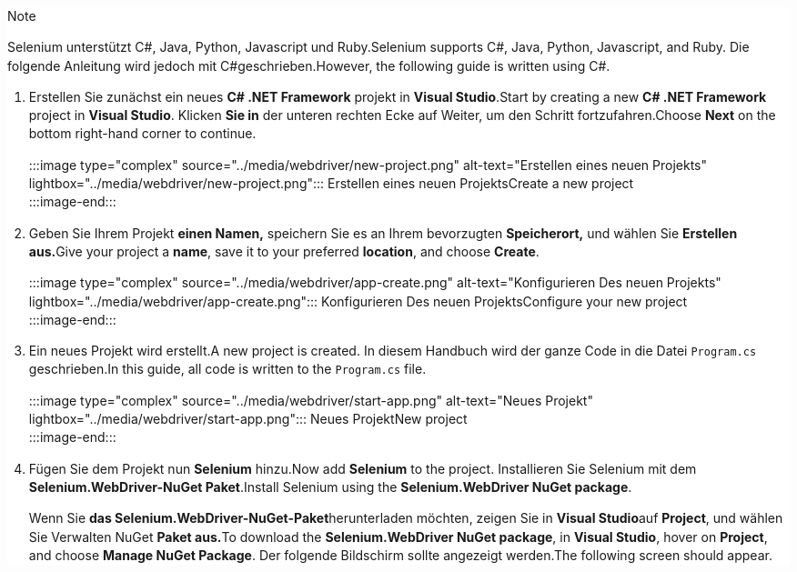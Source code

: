 > [!NOTE]
> <span data-ttu-id="b65d8-126">Selenium unterstützt C\#, Java, Python, Javascript und Ruby.</span><span class="sxs-lookup"><span data-stu-id="b65d8-126">Selenium supports C\#, Java, Python, Javascript, and Ruby.</span></span>  <span data-ttu-id="b65d8-127">Die folgende Anleitung wird jedoch mit C\#geschrieben.</span><span class="sxs-lookup"><span data-stu-id="b65d8-127">However, the following guide is written using C\#.</span></span>  

1.  <span data-ttu-id="b65d8-128">Erstellen Sie zunächst ein neues **C# .NET Framework** projekt in **Visual Studio**.</span><span class="sxs-lookup"><span data-stu-id="b65d8-128">Start by creating a new **C# .NET Framework** project in **Visual Studio**.</span></span>  <span data-ttu-id="b65d8-129">Klicken **Sie in** der unteren rechten Ecke auf Weiter, um den Schritt fortzufahren.</span><span class="sxs-lookup"><span data-stu-id="b65d8-129">Choose **Next** on the bottom right-hand corner to continue.</span></span>  
    
    :::image type="complex" source="../media/webdriver/new-project.png" alt-text="Erstellen eines neuen Projekts" lightbox="../media/webdriver/new-project.png":::
       <span data-ttu-id="b65d8-131">Erstellen eines neuen Projekts</span><span class="sxs-lookup"><span data-stu-id="b65d8-131">Create a new project</span></span>  
    :::image-end:::  
    
1.  <span data-ttu-id="b65d8-132">Geben Sie Ihrem Projekt **einen Namen,** speichern Sie es an Ihrem bevorzugten **Speicherort,** und wählen Sie **Erstellen aus.**</span><span class="sxs-lookup"><span data-stu-id="b65d8-132">Give your project a **name**, save it to your preferred **location**, and choose **Create**.</span></span>  
    
    :::image type="complex" source="../media/webdriver/app-create.png" alt-text="Konfigurieren Des neuen Projekts" lightbox="../media/webdriver/app-create.png":::
       <span data-ttu-id="b65d8-134">Konfigurieren Des neuen Projekts</span><span class="sxs-lookup"><span data-stu-id="b65d8-134">Configure your new project</span></span>  
    :::image-end:::  
    
1.  <span data-ttu-id="b65d8-135">Ein neues Projekt wird erstellt.</span><span class="sxs-lookup"><span data-stu-id="b65d8-135">A new project is created.</span></span>  <span data-ttu-id="b65d8-136">In diesem Handbuch wird der ganze Code in die Datei `Program.cs` geschrieben.</span><span class="sxs-lookup"><span data-stu-id="b65d8-136">In this guide, all code is written to the `Program.cs` file.</span></span>  
    
    :::image type="complex" source="../media/webdriver/start-app.png" alt-text="Neues Projekt" lightbox="../media/webdriver/start-app.png":::
       <span data-ttu-id="b65d8-138">Neues Projekt</span><span class="sxs-lookup"><span data-stu-id="b65d8-138">New project</span></span>  
    :::image-end:::  
    
1.  <span data-ttu-id="b65d8-139">Fügen Sie dem Projekt nun **Selenium** hinzu.</span><span class="sxs-lookup"><span data-stu-id="b65d8-139">Now add **Selenium** to the project.</span></span>  <span data-ttu-id="b65d8-140">Installieren Sie Selenium mit dem **Selenium.WebDriver-NuGet Paket**.</span><span class="sxs-lookup"><span data-stu-id="b65d8-140">Install Selenium using the **Selenium.WebDriver NuGet package**.</span></span>  
    
    <span data-ttu-id="b65d8-141">Wenn Sie **das Selenium.WebDriver-NuGet-Paket**herunterladen möchten, zeigen Sie in **Visual Studio**auf **Project**, und wählen Sie Verwalten NuGet **Paket aus.**</span><span class="sxs-lookup"><span data-stu-id="b65d8-141">To download the **Selenium.WebDriver NuGet package**, in **Visual Studio**, hover on **Project**, and choose **Manage NuGet Package**.</span></span>  <span data-ttu-id="b65d8-142">Der folgende Bildschirm sollte angezeigt werden.</span><span class="sxs-lookup"><span data-stu-id="b65d8-142">The following screen should appear.</span></span>  
    

[WebdriverChromium]: ../../webdriver-chromium/index.md "Verwenden von WebDriver (Chromium) für Testautomatisierungstests | Microsoft Docs"  
[WebdriverChromiumDownloadMicrosoftEdgeDriver]: ../../webdriver-chromium/index.md#download-microsoft-edge-driver "Download Microsoft Edge Driver – Verwenden von WebDriver (Chromium) für die Testautomatisierung | Microsoft Docs"  
[WebViewIndex]: ../index.md "Einführung in Microsoft Edge WebView2 – Microsoft Docs"  
[Webview2ReleaseNotes]: ../release-notes.md "Versionshinweise für WebView2 SDK | Microsoft Docs"  
[MicrosoftDeveloperMicrosoftEdgeWebDriverDownloads]: https://developer.microsoft.com/microsoft-edge/tools/webdriver#downloads "Herunterladen von WebDriver | Microsoft Edge Entwickler"  
[GithubMicrosoftedgewebview2samplesSampleappsWebview2apisample]: https://github.com/MicrosoftEdge/WebView2Samples/tree/master/SampleApps/WebView2APISample "WebView2-API-Beispiel – MicrosoftEdge/WebView2Samples | GitHub"  
[GithubMicrosoftedgeWebview2samplesSampleappsWebview2apisamplePrerequisites]: https://github.com/MicrosoftEdge/WebView2Samples/tree/master/SampleApps/WebView2APISample#prerequisites "Voraussetzungen – WebView2-API-| GitHub"  
[NugetSeleniumWebdriver400Alpha04]: https://www.nuget.org/packages/Selenium.WebDriver/4.0.0-alpha04 "Selenium.WebDriver 4.0.0-alpha04 | NuGet Gallery"  
[SeleniumWebdriver]: https://www.selenium.dev/documentation/en/webdriver "WebDriver | Selenium"  
[W3cWebdriver2]: https://www.w3.org/TR/webdriver2 "WebDriver | W3C"  